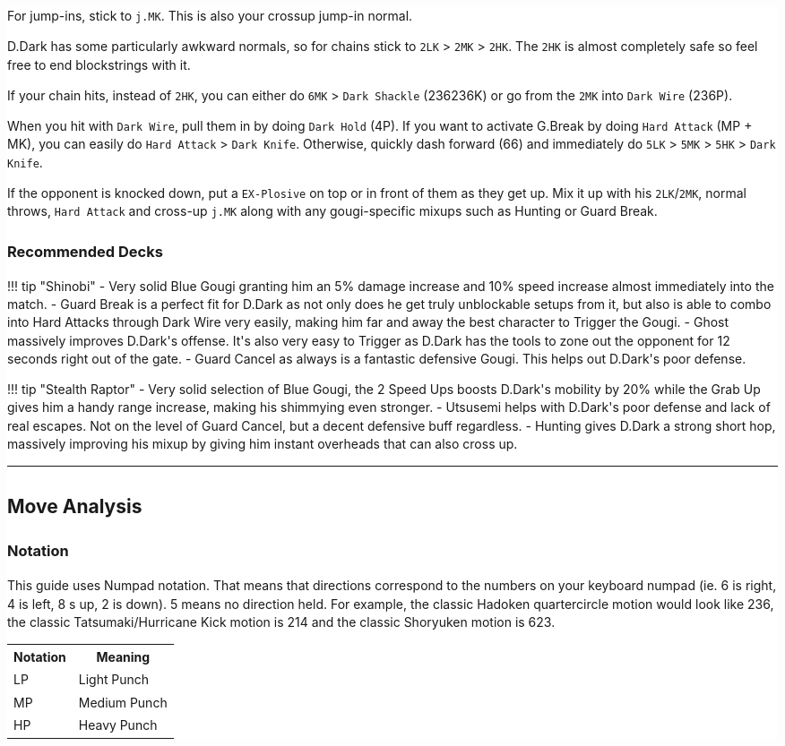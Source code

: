 For jump-ins, stick to `j.MK`. This is also your crossup jump-in normal.

D.Dark has some particularly awkward normals, so for chains stick to `2LK` > `2MK` > `2HK`. The `2HK` is almost completely safe so feel free to end blockstrings with it.

If your chain hits, instead of `2HK`, you can either do `6MK` > `Dark Shackle` (236236K) or go from the `2MK` into `Dark Wire` (236P).

When you hit with `Dark Wire`, pull them in by doing `Dark Hold` (4P). If you want to activate G.Break by doing `Hard Attack` (MP + MK), you can easily do `Hard Attack` > `Dark Knife`. Otherwise, quickly dash forward (66) and immediately do `5LK` > `5MK` > `5HK` > `Dark Knife`.

If the opponent is knocked down, put a `EX-Plosive` on top or in front of them as they get up. Mix it up with his `2LK`/`2MK`, normal throws, `Hard Attack` and cross-up `j.MK` along with any gougi-specific mixups such as Hunting or Guard Break.

### Recommended Decks

!!! tip "Shinobi"
    - Very solid Blue Gougi granting him an 5% damage increase and 10% speed increase almost immediately into the match.
    - Guard Break is a perfect fit for D.Dark as not only does he get truly unblockable setups from it, but also is able to combo into Hard Attacks through Dark Wire very easily, making him far and away the best character to Trigger the Gougi.
    - Ghost massively improves D.Dark's offense. It's also very easy to Trigger as D.Dark has the tools to zone out the opponent for 12 seconds right out of the gate.
    - Guard Cancel as always is a fantastic defensive Gougi. This helps out D.Dark's poor defense.

!!! tip "Stealth Raptor"
    - Very solid selection of Blue Gougi, the 2 Speed Ups boosts D.Dark's mobility by 20% while the Grab Up gives him a handy range increase, making his shimmying even stronger.
    - Utsusemi helps with D.Dark's poor defense and lack of real escapes. Not on the level of Guard Cancel, but a decent defensive buff regardless.
    - Hunting gives D.Dark a strong short hop, massively improving his mixup by giving him instant overheads that can also cross up.





---

## Move Analysis

### Notation

This guide uses Numpad notation. That means that directions correspond to the numbers on your keyboard numpad (ie. 6 is right, 4 is left, 8 s up, 2 is down). 5 means no direction held. For example, the classic Hadoken quartercircle motion would look like 236, the classic Tatsumaki/Hurricane Kick motion is 214 and the classic Shoryuken motion is 623.

<table>
<tr>
    <th>Notation</th>
    <th>Meaning</th>
</tr>
<tr>
    <td>LP</td>
    <td>Light Punch</td>
</tr>
<tr>
    <td>MP</td>
    <td>Medium Punch</td>
</tr>
<tr>
    <td>HP</td>
    <td>Heavy Punch</td>
</tr>